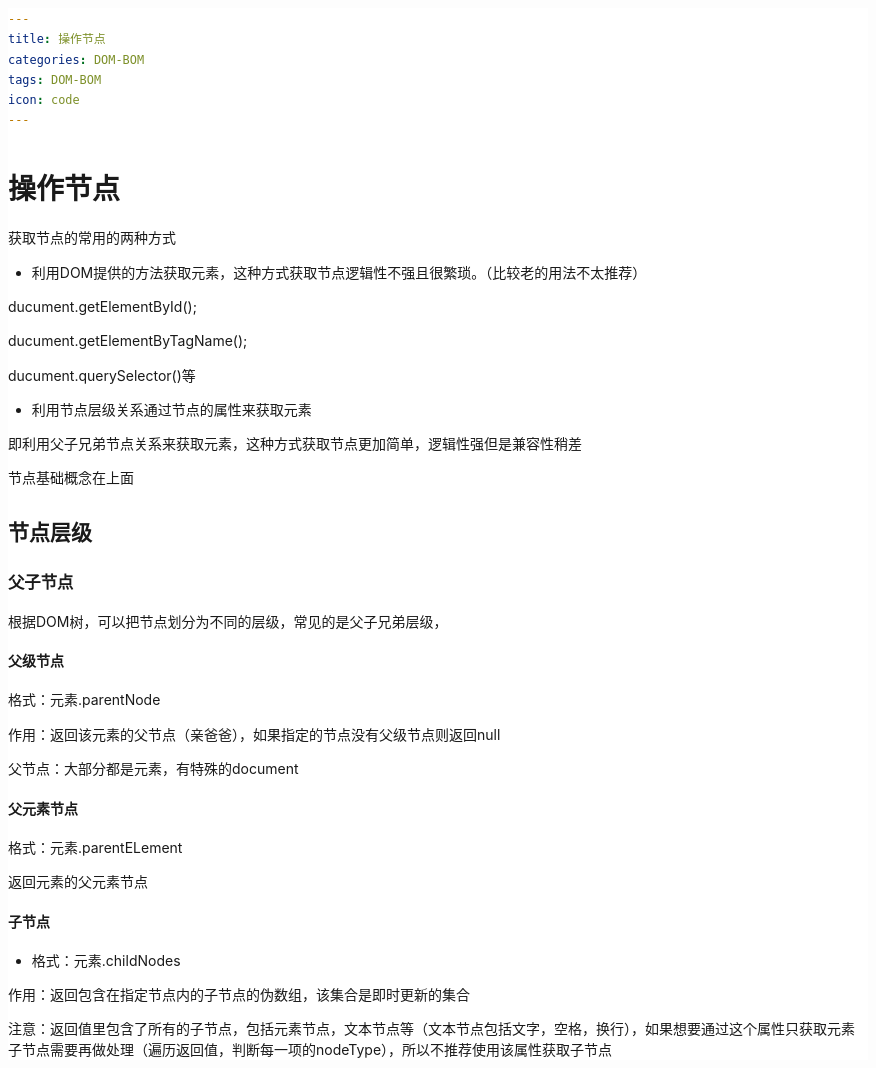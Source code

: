 ```yaml
---
title: 操作节点
categories: DOM-BOM
tags: DOM-BOM
icon: code
---
```

# 操作节点

获取节点的常用的两种方式

- 利用DOM提供的方法获取元素，这种方式获取节点逻辑性不强且很繁琐。（比较老的用法不太推荐）


ducument.getElementById();

ducument.getElementByTagName();

ducument.querySelector()等

- 利用节点层级关系通过节点的属性来获取元素


即利用父子兄弟节点关系来获取元素，这种方式获取节点更加简单，逻辑性强但是兼容性稍差

节点基础概念在上面

## 节点层级

### 父子节点

根据DOM树，可以把节点划分为不同的层级，常见的是父子兄弟层级，

#### 父级节点


格式：元素.parentNode

作用：返回该元素的父节点（亲爸爸），如果指定的节点没有父级节点则返回null

父节点：大部分都是元素，有特殊的document

#### 父元素节点


格式：元素.parentELement

返回元素的父元素节点

#### 子节点

- 格式：元素.childNodes


作用：返回包含在指定节点内的子节点的伪数组，该集合是即时更新的集合

注意：返回值里包含了所有的子节点，包括元素节点，文本节点等（文本节点包括文字，空格，换行），如果想要通过这个属性只获取元素子节点需要再做处理（遍历返回值，判断每一项的nodeType），所以不推荐使用该属性获取子节点
